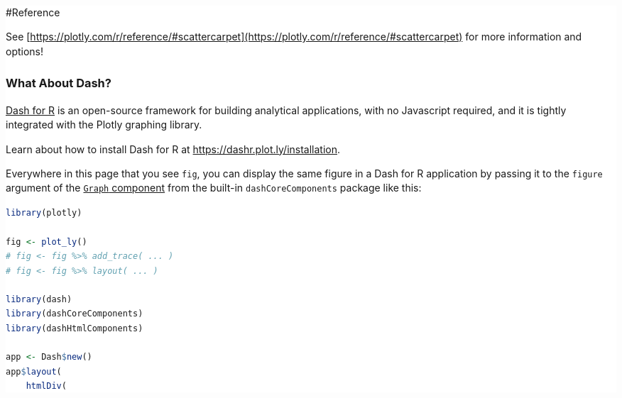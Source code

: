 <script type="application/json" data-for="htmlwidget-f7e1d588dc5ef65be261">{"x":{"visdat":{"7a84bee1e99":["function () ","plotlyVisDat"]},"cur_data":"7a84bee1e99","attrs":{"7a84bee1e99":{"alpha_stroke":1,"sizes":[10,100],"spans":[1,20],"type":"carpet","a":[4,4,4,4.5,4.5,4.5,5,5,5,6,6,6],"b":[1,2,3,1,2,3,1,2,3,1,2,3],"y":[2,3.5,4,3,4.5,5,5.5,6.5,7.5,8,8.5,10],"aaxis":{"tickprefix":"a = ","ticksuffix":"m","smoothing":1,"minorgridcount":9},"baxis":{"tickprefix":"b = ","ticksuffix":"Pa","smoothing":1,"minorgridcount":9},"inherit":true},"7a84bee1e99.1":{"alpha_stroke":1,"sizes":[10,100],"spans":[1,20],"type":"scattercarpet","a":[4,4.5,5,6],"b":[2.5,2.5,2.5,2.5],"mode":"markers+lines","line":{"shape":"spline","smoothing":1,"color":"blue"},"marker":{"color":"blue"},"inherit":true},"7a84bee1e99.2":{"alpha_stroke":1,"sizes":[10,100],"spans":[1,20],"type":"scattercarpet","a":[4,4.5,5,6],"b":[1.5,1.5,1.5,1.5],"mode":"lines","line":{"shape":"spline","smoothing":1,"color":"green"},"inherit":true},"7a84bee1e99.3":{"alpha_stroke":1,"sizes":[10,100],"spans":[1,20],"type":"scattercarpet","a":[5,5,5,5],"b":[1,1.5,2,3],"mode":"markers","marker":{"color":"red","size":[0,0,20,0]},"inherit":true},"7a84bee1e99.4":{"alpha_stroke":1,"sizes":[10,100],"spans":[1,20],"type":"scattercarpet","a":[4.5,4.5,4.5,4.5],"b":[1,1.5,2,3],"mode":"markers","marker":{"color":"black","size":[0,0,30,0]},"inherit":true}},"layout":{"margin":{"b":40,"l":60,"t":25,"r":10},"yaxis":{"domain":[0,1],"automargin":true,"title":[]},"aaxis":{"domain":[0,1],"automargin":true},"baxis":{"domain":[0,1],"automargin":true},"xaxis":{"domain":[0,1],"automargin":true},"hovermode":"closest","showlegend":true},"source":"A","config":{"showSendToCloud":false},"data":[{"type":"carpet","a":[4,4,4,4.5,4.5,4.5,5,5,5,6,6,6],"b":[1,2,3,1,2,3,1,2,3,1,2,3],"y":[2,3.5,4,3,4.5,5,5.5,6.5,7.5,8,8.5,10],"aaxis":{"tickprefix":"a = ","ticksuffix":"m","smoothing":1,"minorgridcount":9},"baxis":{"tickprefix":"b = ","ticksuffix":"Pa","smoothing":1,"minorgridcount":9},"xaxis":"x","yaxis":"y","frame":null},{"type":"scattercarpet","a":[4,4.5,5,6],"b":[2.5,2.5,2.5,2.5],"mode":"markers+lines","line":{"color":"blue","shape":"spline","smoothing":1},"marker":{"color":"blue","line":{"color":"rgba(255,127,14,1)"}},"xaxis":"x","yaxis":"y","frame":null},{"type":"scattercarpet","a":[4,4.5,5,6],"b":[1.5,1.5,1.5,1.5],"mode":"lines","line":{"color":"green","shape":"spline","smoothing":1},"marker":{"color":"rgba(44,160,44,1)","line":{"color":"rgba(44,160,44,1)"}},"xaxis":"x","yaxis":"y","frame":null},{"type":"scattercarpet","a":[5,5,5,5],"b":[1,1.5,2,3],"mode":"markers","marker":{"color":"red","size":[0,0,20,0],"line":{"color":"rgba(214,39,40,1)"}},"line":{"color":"rgba(214,39,40,1)"},"xaxis":"x","yaxis":"y","frame":null},{"type":"scattercarpet","a":[4.5,4.5,4.5,4.5],"b":[1,1.5,2,3],"mode":"markers","marker":{"color":"black","size":[0,0,30,0],"line":{"color":"rgba(148,103,189,1)"}},"line":{"color":"rgba(148,103,189,1)"},"xaxis":"x","yaxis":"y","frame":null}],"highlight":{"on":"plotly_click","persistent":false,"dynamic":false,"selectize":false,"opacityDim":0.2,"selected":{"opacity":1},"debounce":0},"shinyEvents":["plotly_hover","plotly_click","plotly_selected","plotly_relayout","plotly_brushed","plotly_brushing","plotly_clickannotation","plotly_doubleclick","plotly_deselect","plotly_afterplot","plotly_sunburstclick"],"base_url":"https://plot.ly"},"evals":[],"jsHooks":[]}</script>

#Reference

See [https://plotly.com/r/reference/#scattercarpet](https://plotly.com/r/reference/#scattercarpet) for more information and options!
### What About Dash?

[Dash for R](https://dashr.plot.ly/) is an open-source framework for building analytical applications, with no Javascript required, and it is tightly integrated with the Plotly graphing library. 

Learn about how to install Dash for R at https://dashr.plot.ly/installation.

Everywhere in this page that you see `fig`, you can display the same figure in a Dash for R application by passing it to the `figure` argument of the [`Graph` component](https://dashr.plot.ly/dash-core-components/graph) from the built-in `dashCoreComponents` package like this:


```r
library(plotly)

fig <- plot_ly() 
# fig <- fig %>% add_trace( ... )
# fig <- fig %>% layout( ... ) 

library(dash)
library(dashCoreComponents)
library(dashHtmlComponents)

app <- Dash$new()
app$layout(
    htmlDiv(
```